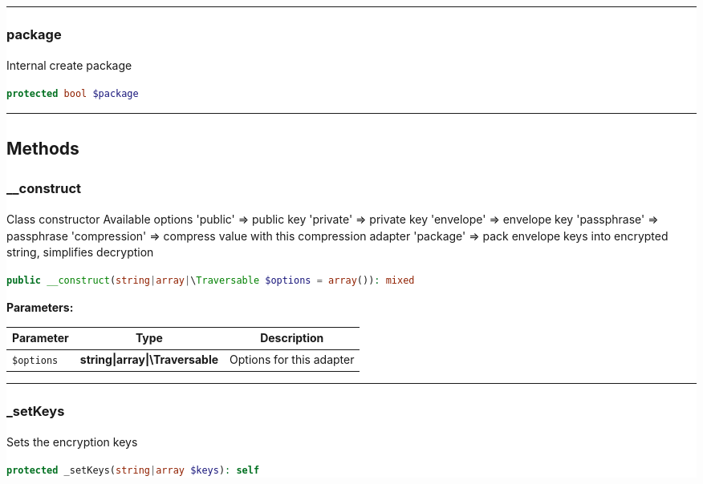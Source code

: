 



***

### package

Internal create package

```php
protected bool $package
```






***

## Methods


### __construct

Class constructor
Available options
  'public'      => public key
  'private'     => private key
  'envelope'    => envelope key
  'passphrase'  => passphrase
  'compression' => compress value with this compression adapter
  'package'     => pack envelope keys into encrypted string, simplifies decryption

```php
public __construct(string|array|\Traversable $options = array()): mixed
```








**Parameters:**

| Parameter | Type | Description |
|-----------|------|-------------|
| `$options` | **string&#124;array&#124;\Traversable** | Options for this adapter |




***

### _setKeys

Sets the encryption keys

```php
protected _setKeys(string|array $keys): self
```
